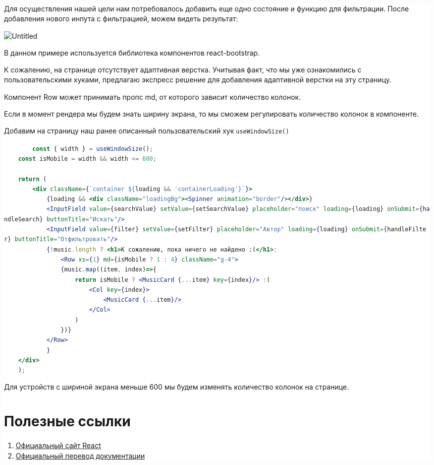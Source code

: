 Для осуществления нашей цели нам потребовалось добавить еще одно состояние и функцию для фильтрации. После добавления нового инпута с фильтрацией, можем видеть результат:

![Untitled](assets/Untitled%203.gif)

В данном примере используется библиотека компонентов react-bootstrap.

К сожалению, на странице отсутствует адаптивная верстка. Учитывая факт, что мы уже ознакомились с пользовательскими хуками, предлагаю экспресс решение для добавления адаптивной верстки на эту страницу.

Компонент Row может принимать пропс md, от которого зависит количество колонок.

Если в момент рендера мы будем знать ширину экрана, то мы сможем регулировать количество колонок в компоненте.

Добавим на страницу наш ранее описанный пользовательский хук `useWindowSize()`

```jsx
		const { width } = useWindowSize();
    const isMobile = width && width <= 600;

    return (
        <div className={`container ${loading && 'containerLoading'}`}>
            {loading && <div className="loadingBg"><Spinner animation="border"/></div>}
            <InputField value={searchValue} setValue={setSearchValue} placeholder="поиск" loading={loading} onSubmit={handleSearch} buttonTitle="Искать"/>
            <InputField value={filter} setValue={setFilter} placeholder="Автор" loading={loading} onSubmit={handleFilter} buttonTitle="Отфильтровать"/>
            {!music.length ? <h1>К сожалению, пока ничего не найдено :(</h1>:
                <Row xs={1} md={isMobile ? 1 : 4} className="g-4">
                {music.map((item, index)=>{
                    return isMobile ? <MusicCard {...item} key={index}/> :(
                        <Col key={index}>
                            <MusicCard {...item}/>
                        </Col>
                    )
                })}
            </Row>
            }
    </div>
    );
```

Для устройств с шириной экрана меньше 600 мы будем изменять количество колонок на странице.

# Полезные ссылки

1. [Официальный сайт React](https://reactjs.org/)
2. [Официальный перевод документации](https://ru.reactjs.org/)


